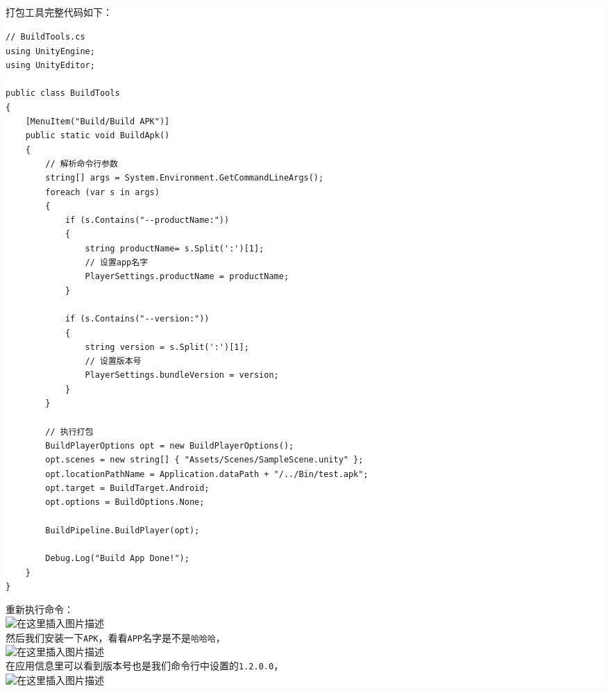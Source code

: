 打包工具完整代码如下：

```
// BuildTools.cs
using UnityEngine;
using UnityEditor;

public class BuildTools
{
    [MenuItem("Build/Build APK")]
    public static void BuildApk()
    {
        // 解析命令行参数
        string[] args = System.Environment.GetCommandLineArgs();
        foreach (var s in args)
        {
            if (s.Contains("--productName:"))
            {
                string productName= s.Split(':')[1];
                // 设置app名字
                PlayerSettings.productName = productName;
            }

            if (s.Contains("--version:"))
            {
                string version = s.Split(':')[1];
                // 设置版本号
                PlayerSettings.bundleVersion = version;
            }
        }
       
        // 执行打包
        BuildPlayerOptions opt = new BuildPlayerOptions();
        opt.scenes = new string[] { "Assets/Scenes/SampleScene.unity" };
        opt.locationPathName = Application.dataPath + "/../Bin/test.apk";
        opt.target = BuildTarget.Android;
        opt.options = BuildOptions.None;

        BuildPipeline.BuildPlayer(opt);

        Debug.Log("Build App Done!");
    }
}
```

重新执行命令：  
![在这里插入图片描述](https://img-blog.csdnimg.cn/20210718103919687.png?x-oss-process=/watermark,type_ZmFuZ3poZW5naGVpdGk,shadow_10,text_aHR0cHM6Ly9ibG9nLmNzZG4ubmV0L2xpbnhpbmZh,size_16,color_FFFFFF,t_70)  
然后我们安装一下`APK`，看看`APP`名字是不是`哈哈哈`，  
![在这里插入图片描述](https://img-blog.csdnimg.cn/20210718104334515.png?x-oss-process=/watermark,type_ZmFuZ3poZW5naGVpdGk,shadow_10,text_aHR0cHM6Ly9ibG9nLmNzZG4ubmV0L2xpbnhpbmZh,size_16,color_FFFFFF,t_70)  
在应用信息里可以看到版本号也是我们命令行中设置的`1.2.0.0`，  
![在这里插入图片描述](https://img-blog.csdnimg.cn/20210718104423152.png?x-oss-process=/watermark,type_ZmFuZ3poZW5naGVpdGk,shadow_10,text_aHR0cHM6Ly9ibG9nLmNzZG4ubmV0L2xpbnhpbmZh,size_16,color_FFFFFF,t_70)
